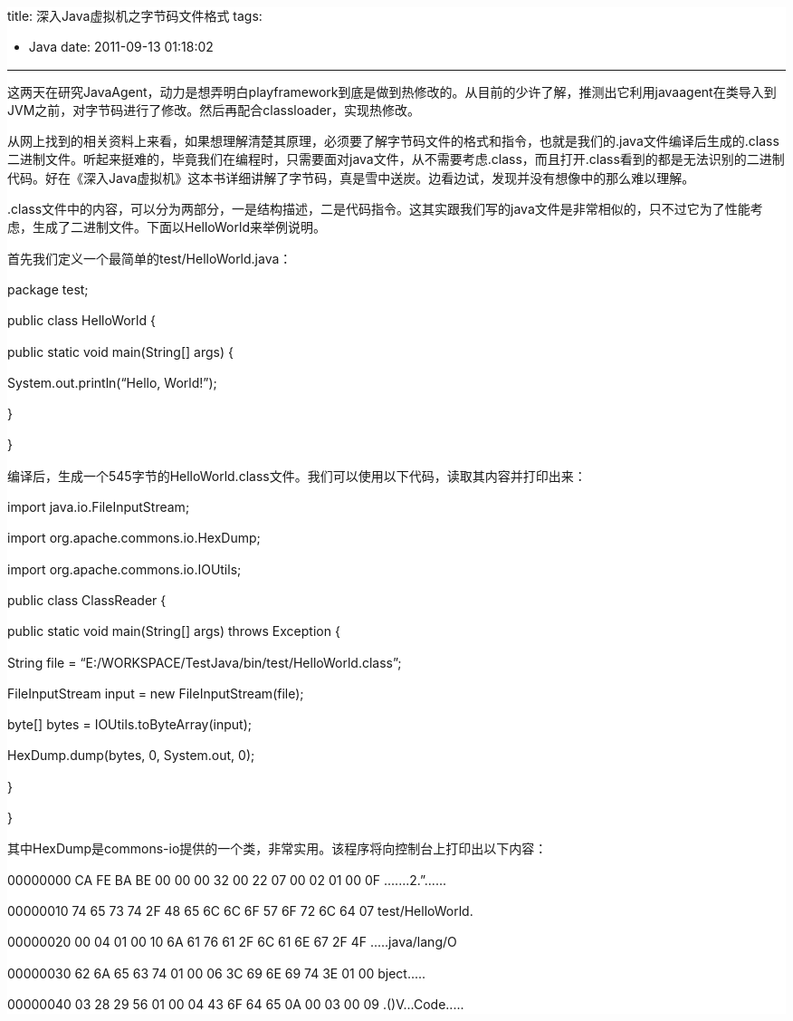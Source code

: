 title: 深入Java虚拟机之字节码文件格式
tags:
  - Java
date: 2011-09-13 01:18:02
---

这两天在研究JavaAgent，动力是想弄明白playframework到底是做到热修改的。从目前的少许了解，推测出它利用javaagent在类导入到JVM之前，对字节码进行了修改。然后再配合classloader，实现热修改。

从网上找到的相关资料上来看，如果想理解清楚其原理，必须要了解字节码文件的格式和指令，也就是我们的.java文件编译后生成的.class二进制文件。听起来挺难的，毕竟我们在编程时，只需要面对java文件，从不需要考虑.class，而且打开.class看到的都是无法识别的二进制代码。好在《深入Java虚拟机》这本书详细讲解了字节码，真是雪中送炭。边看边试，发现并没有想像中的那么难以理解。

.class文件中的内容，可以分为两部分，一是结构描述，二是代码指令。这其实跟我们写的java文件是非常相似的，只不过它为了性能考虑，生成了二进制文件。下面以HelloWorld来举例说明。

首先我们定义一个最简单的test/HelloWorld.java：

package test;

public class HelloWorld {

public static void main(String[] args) {

System.out.println(&#8220;Hello, World!&#8221;);

}

}<span id="more-70"></span>

编译后，生成一个545字节的HelloWorld.class文件。我们可以使用以下代码，读取其内容并打印出来：

import java.io.FileInputStream;

import org.apache.commons.io.HexDump;

import org.apache.commons.io.IOUtils;

public class ClassReader {

public static void main(String[] args) throws Exception {

String file = &#8220;E:/WORKSPACE/TestJava/bin/test/HelloWorld.class&#8221;;

FileInputStream input = new FileInputStream(file);

byte[] bytes = IOUtils.toByteArray(input);

HexDump.dump(bytes, 0, System.out, 0);

}

}

其中HexDump是commons-io提供的一个类，非常实用。该程序将向控制台上打印出以下内容：

00000000 CA FE BA BE 00 00 00 32 00 22 07 00 02 01 00 0F .......2.&#8221;......

00000010 74 65 73 74 2F 48 65 6C 6C 6F 57 6F 72 6C 64 07 test/HelloWorld.

00000020 00 04 01 00 10 6A 61 76 61 2F 6C 61 6E 67 2F 4F .....java/lang/O

00000030 62 6A 65 63 74 01 00 06 3C 69 6E 69 74 3E 01 00 bject...<init>..

00000040 03 28 29 56 01 00 04 43 6F 64 65 0A 00 03 00 09 .()V...Code.....
